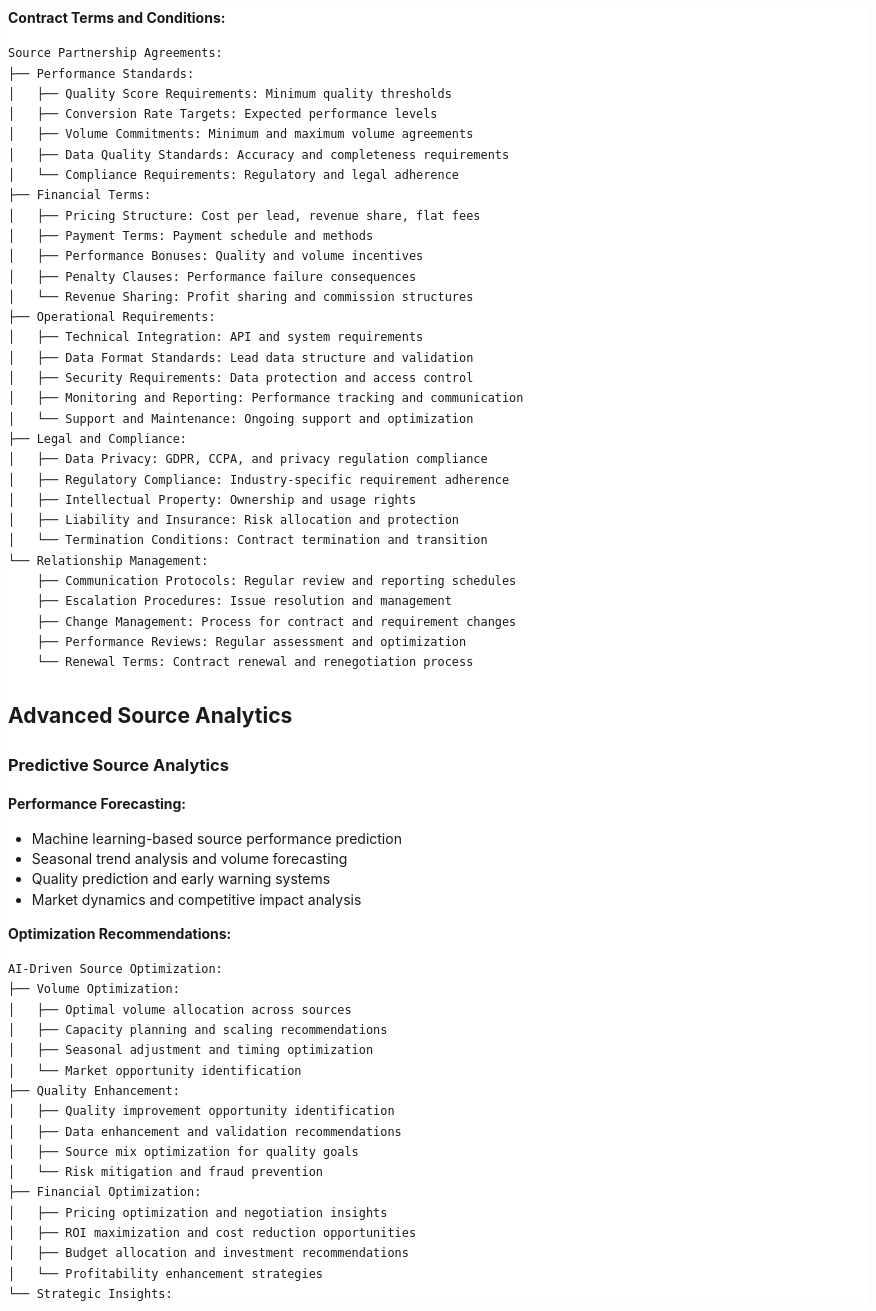 **Contract Terms and Conditions:**
```
Source Partnership Agreements:
├── Performance Standards:
│   ├── Quality Score Requirements: Minimum quality thresholds
│   ├── Conversion Rate Targets: Expected performance levels
│   ├── Volume Commitments: Minimum and maximum volume agreements
│   ├── Data Quality Standards: Accuracy and completeness requirements
│   └── Compliance Requirements: Regulatory and legal adherence
├── Financial Terms:
│   ├── Pricing Structure: Cost per lead, revenue share, flat fees
│   ├── Payment Terms: Payment schedule and methods
│   ├── Performance Bonuses: Quality and volume incentives
│   ├── Penalty Clauses: Performance failure consequences
│   └── Revenue Sharing: Profit sharing and commission structures
├── Operational Requirements:
│   ├── Technical Integration: API and system requirements
│   ├── Data Format Standards: Lead data structure and validation
│   ├── Security Requirements: Data protection and access control
│   ├── Monitoring and Reporting: Performance tracking and communication
│   └── Support and Maintenance: Ongoing support and optimization
├── Legal and Compliance:
│   ├── Data Privacy: GDPR, CCPA, and privacy regulation compliance
│   ├── Regulatory Compliance: Industry-specific requirement adherence
│   ├── Intellectual Property: Ownership and usage rights
│   ├── Liability and Insurance: Risk allocation and protection
│   └── Termination Conditions: Contract termination and transition
└── Relationship Management:
    ├── Communication Protocols: Regular review and reporting schedules
    ├── Escalation Procedures: Issue resolution and management
    ├── Change Management: Process for contract and requirement changes
    ├── Performance Reviews: Regular assessment and optimization
    └── Renewal Terms: Contract renewal and renegotiation process
```

## Advanced Source Analytics

### Predictive Source Analytics

**Performance Forecasting:**
- Machine learning-based source performance prediction
- Seasonal trend analysis and volume forecasting
- Quality prediction and early warning systems
- Market dynamics and competitive impact analysis

**Optimization Recommendations:**
```
AI-Driven Source Optimization:
├── Volume Optimization:
│   ├── Optimal volume allocation across sources
│   ├── Capacity planning and scaling recommendations
│   ├── Seasonal adjustment and timing optimization
│   └── Market opportunity identification
├── Quality Enhancement:
│   ├── Quality improvement opportunity identification
│   ├── Data enhancement and validation recommendations
│   ├── Source mix optimization for quality goals
│   └── Risk mitigation and fraud prevention
├── Financial Optimization:
│   ├── Pricing optimization and negotiation insights
│   ├── ROI maximization and cost reduction opportunities
│   ├── Budget allocation and investment recommendations
│   └── Profitability enhancement strategies
└── Strategic Insights:
```
